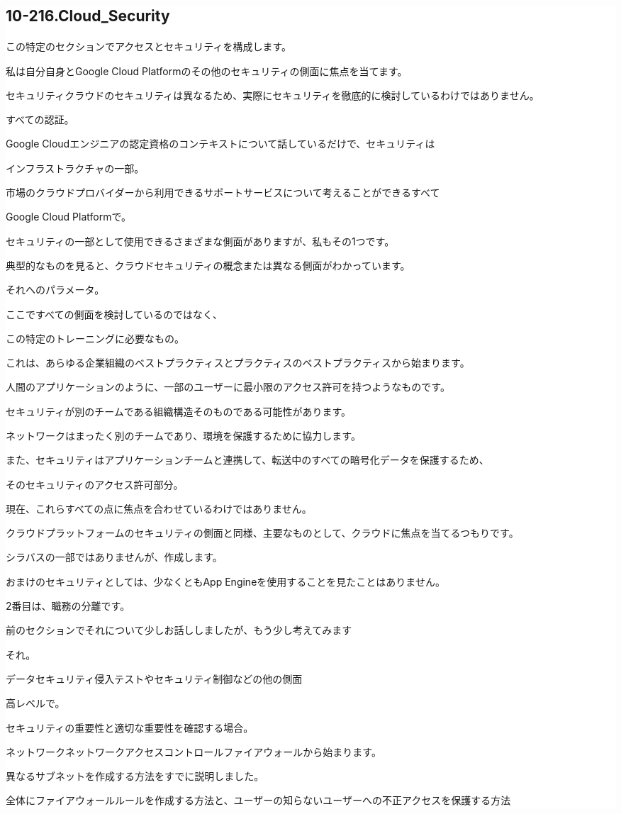 ﻿## 10-216.Cloud_Security
この特定のセクションでアクセスとセキュリティを構成します。

私は自分自身とGoogle Cloud Platformのその他のセキュリティの側面に焦点を当てます。

セキュリティクラウドのセキュリティは異なるため、実際にセキュリティを徹底的に検討しているわけではありません。

すべての認証。

Google Cloudエンジニアの認定資格のコンテキストについて話しているだけで、セキュリティは

インフラストラクチャの一部。

市場のクラウドプロバイダーから利用できるサポートサービスについて考えることができるすべて

Google Cloud Platformで。

セキュリティの一部として使用できるさまざまな側面がありますが、私もその1つです。

典型的なものを見ると、クラウドセキュリティの概念または異なる側面がわかっています。

それへのパラメータ。

ここですべての側面を検討しているのではなく、

この特定のトレーニングに必要なもの。

これは、あらゆる企業組織のベストプラクティスとプラクティスのベストプラクティスから始まります。

人間のアプリケーションのように、一部のユーザーに最小限のアクセス許可を持つようなものです。

セキュリティが別のチームである組織構造そのものである可能性があります。

ネットワークはまったく別のチームであり、環境を保護するために協力します。

また、セキュリティはアプリケーションチームと連携して、転送中のすべての暗号化データを保護するため、

そのセキュリティのアクセス許可部分。

現在、これらすべての点に焦点を合わせているわけではありません。

クラウドプラットフォームのセキュリティの側面と同様、主要なものとして、クラウドに焦点を当てるつもりです。

シラバスの一部ではありませんが、作成します。

おまけのセキュリティとしては、少なくともApp Engineを使用することを見たことはありません。

2番目は、職務の分離です。

前のセクションでそれについて少しお話ししましたが、もう少し考えてみます

それ。

データセキュリティ侵入テストやセキュリティ制御などの他の側面

高レベルで。

セキュリティの重要性と適切な重要性を確認する場合。

ネットワークネットワークアクセスコントロールファイアウォールから始まります。

異なるサブネットを作成する方法をすでに説明しました。

全体にファイアウォールルールを作成する方法と、ユーザーの知らないユーザーへの不正アクセスを保護する方法
